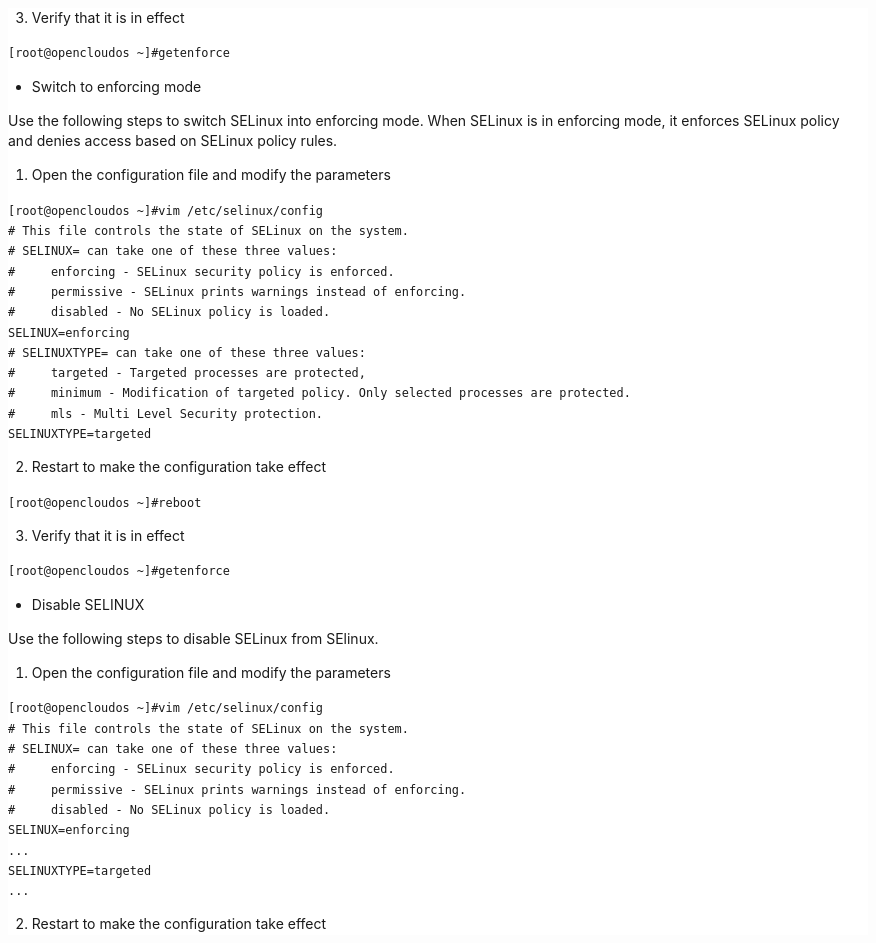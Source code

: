 3. Verify that it is in effect

```
[root@opencloudos ~]#getenforce
```
- Switch to enforcing mode

Use the following steps to switch SELinux into enforcing mode. When SELinux is in enforcing mode, it enforces SELinux policy and denies access based on SELinux policy rules.

1. Open the configuration file and modify the parameters

```
[root@opencloudos ~]#vim /etc/selinux/config
# This file controls the state of SELinux on the system.
# SELINUX= can take one of these three values:
#     enforcing - SELinux security policy is enforced.
#     permissive - SELinux prints warnings instead of enforcing.
#     disabled - No SELinux policy is loaded.
SELINUX=enforcing
# SELINUXTYPE= can take one of these three values:
#     targeted - Targeted processes are protected,
#     minimum - Modification of targeted policy. Only selected processes are protected.
#     mls - Multi Level Security protection.
SELINUXTYPE=targeted
```
2. Restart to make the configuration take effect

```
[root@opencloudos ~]#reboot
```
3. Verify that it is in effect

```
[root@opencloudos ~]#getenforce
```

- Disable SELINUX

Use the following steps to disable SELinux from SElinux.

1. Open the configuration file and modify the parameters

```
[root@opencloudos ~]#vim /etc/selinux/config
# This file controls the state of SELinux on the system.
# SELINUX= can take one of these three values:
#     enforcing - SELinux security policy is enforced.
#     permissive - SELinux prints warnings instead of enforcing.
#     disabled - No SELinux policy is loaded.
SELINUX=enforcing
...
SELINUXTYPE=targeted
...
```

2. Restart to make the configuration take effect
